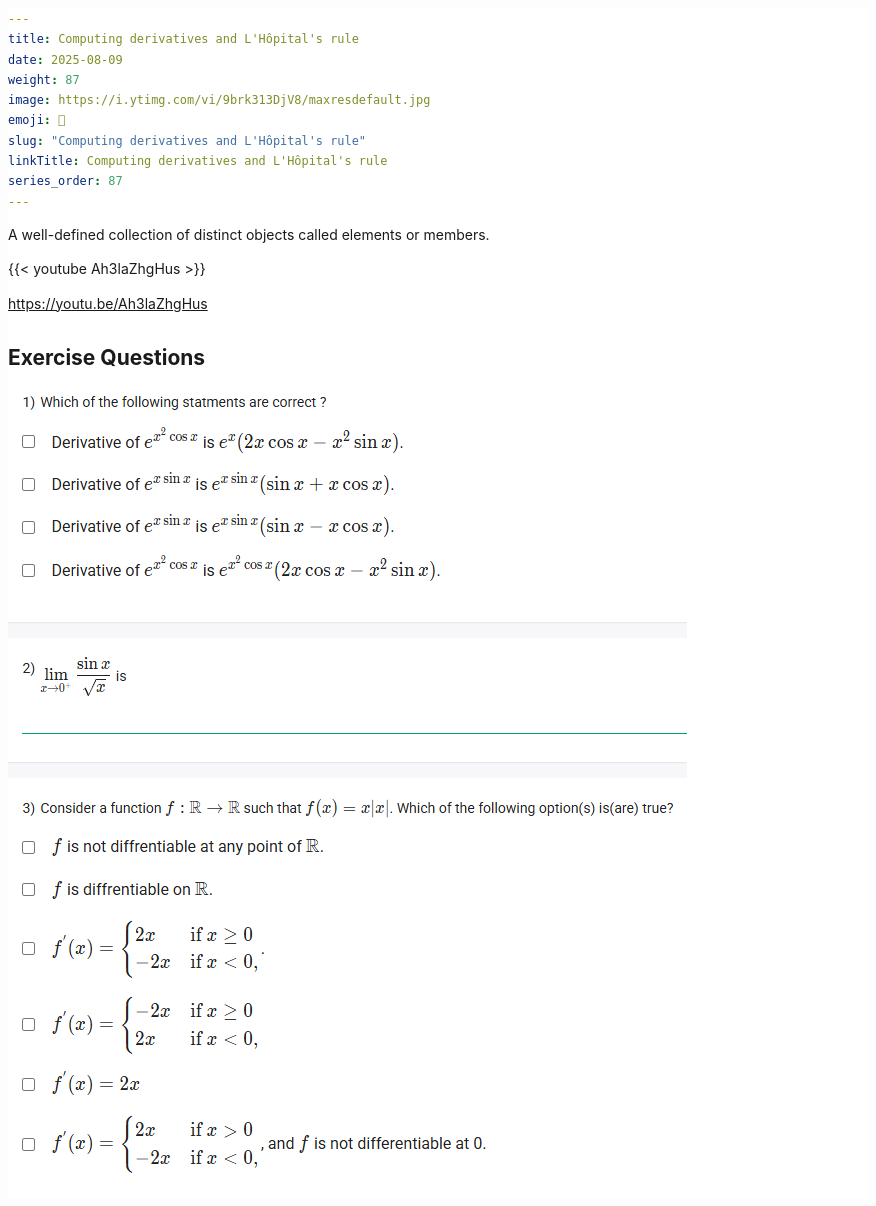 ```yaml
---
title: Computing derivatives and L'Hôpital's rule                   
date: 2025-08-09
weight: 87
image: https://i.ytimg.com/vi/9brk313DjV8/maxresdefault.jpg
emoji: 🧮
slug: "Computing derivatives and L'Hôpital's rule"
linkTitle: Computing derivatives and L'Hôpital's rule   
series_order: 87
---
```


A well-defined collection of distinct objects called elements or members.

{{< youtube Ah3laZhgHus >}}


https://youtu.be/Ah3laZhgHus

## Exercise Questions

![alt text](image.png)